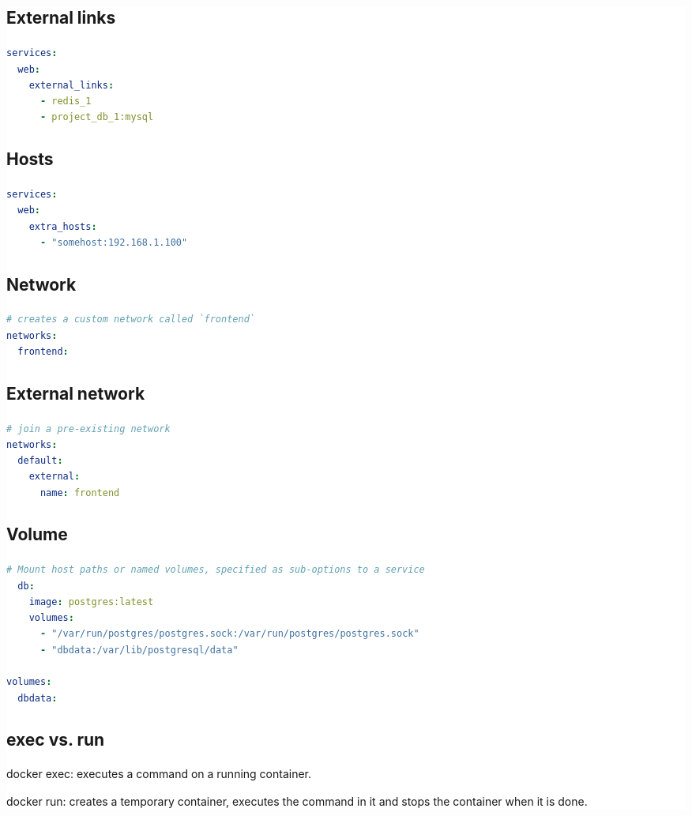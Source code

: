 ## External links

```yaml
services:
  web:
    external_links:
      - redis_1
      - project_db_1:mysql
```

## Hosts

```yaml
services:
  web:
    extra_hosts:
      - "somehost:192.168.1.100"
```

## Network

```yaml
# creates a custom network called `frontend`
networks:
  frontend:
```

## External network

```yaml
# join a pre-existing network
networks:
  default:
    external:
      name: frontend
```

## Volume

```yaml
# Mount host paths or named volumes, specified as sub-options to a service
  db:
    image: postgres:latest
    volumes:
      - "/var/run/postgres/postgres.sock:/var/run/postgres/postgres.sock"
      - "dbdata:/var/lib/postgresql/data"

volumes:
  dbdata:

```



## exec vs. run

docker exec: executes a command on a running container. 

docker run: creates a temporary container, executes the command in it and stops the container when it is done.
